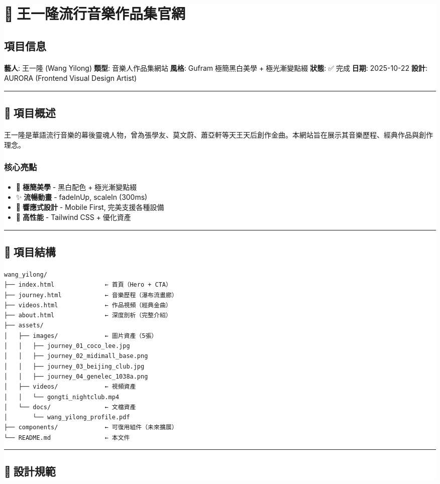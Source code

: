# 🎵 王一隆流行音樂作品集官網

## 項目信息

**藝人**: 王一隆 (Wang Yilong)
**類型**: 音樂人作品集網站
**風格**: Gufram 極簡黑白美學 + 極光漸變點綴
**狀態**: ✅ 完成
**日期**: 2025-10-22
**設計**: AURORA (Frontend Visual Design Artist)

---

## 🎯 項目概述

王一隆是華語流行音樂的幕後靈魂人物，曾為張學友、莫文蔚、蕭亞軒等天王天后創作金曲。本網站旨在展示其音樂歷程、經典作品與創作理念。

### 核心亮點

- 🎨 **極簡美學** - 黑白配色 + 極光漸變點綴
- ✨ **流暢動畫** - fadeInUp, scaleIn (300ms)
- 📱 **響應式設計** - Mobile First, 完美支援各種設備
- 🚀 **高性能** - Tailwind CSS + 優化資產

---

## 📁 項目結構

```
wang_yilong/
├── index.html              ← 首頁（Hero + CTA）
├── journey.html            ← 音樂歷程（瀑布流畫廊）
├── videos.html             ← 作品視頻（經典金曲）
├── about.html              ← 深度剖析（完整介紹）
├── assets/
│   ├── images/             ← 圖片資產（5張）
│   │   ├── journey_01_coco_lee.jpg
│   │   ├── journey_02_midimall_base.png
│   │   ├── journey_03_beijing_club.jpg
│   │   ├── journey_04_genelec_1038a.png
│   ├── videos/             ← 視頻資產
│   │   └── gongti_nightclub.mp4
│   └── docs/               ← 文檔資產
│       └── wang_yilong_profile.pdf
├── components/             ← 可復用組件（未來擴展）
└── README.md               ← 本文件
```

---

## 🎨 設計規範
